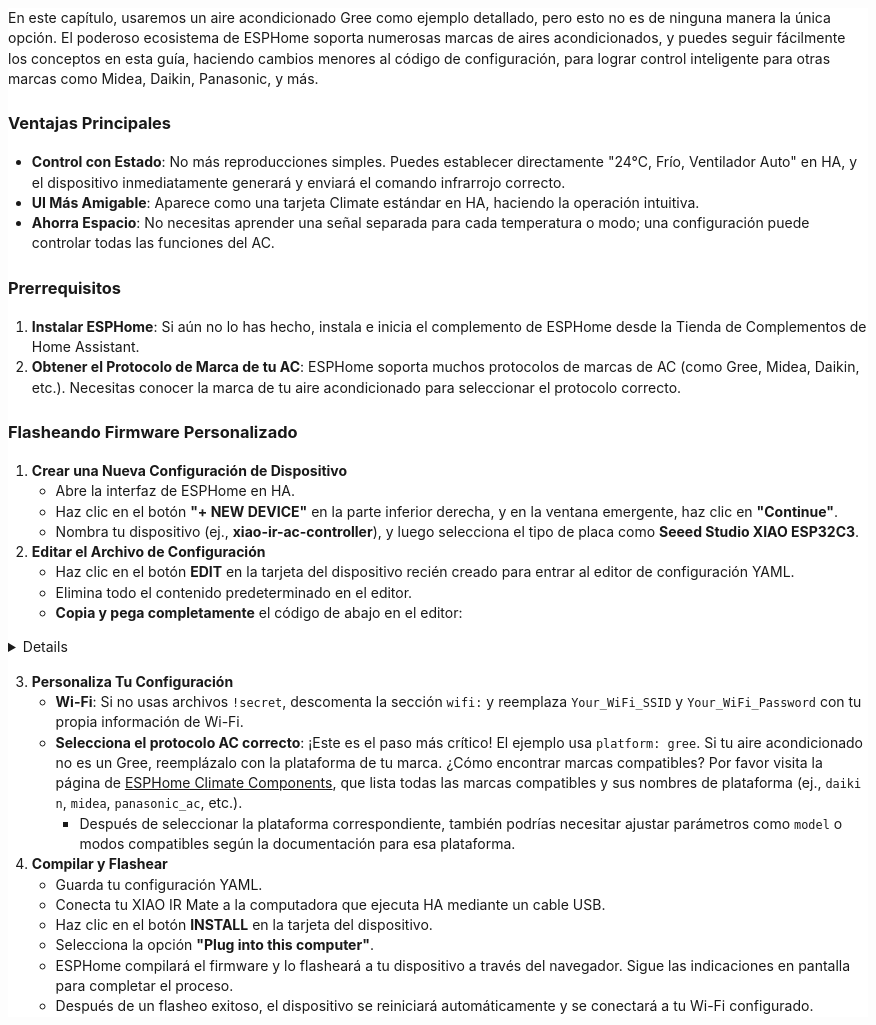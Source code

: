 En este capítulo, usaremos un aire acondicionado Gree como ejemplo detallado, pero esto no es de ninguna manera la única opción. El poderoso ecosistema de ESPHome soporta numerosas marcas de aires acondicionados, y puedes seguir fácilmente los conceptos en esta guía, haciendo cambios menores al código de configuración, para lograr control inteligente para otras marcas como Midea, Daikin, Panasonic, y más.

### Ventajas Principales

  - **Control con Estado**: No más reproducciones simples. Puedes establecer directamente "24°C, Frío, Ventilador Auto" en HA, y el dispositivo inmediatamente generará y enviará el comando infrarrojo correcto.
  - **UI Más Amigable**: Aparece como una tarjeta Climate estándar en HA, haciendo la operación intuitiva.
  - **Ahorra Espacio**: No necesitas aprender una señal separada para cada temperatura o modo; una configuración puede controlar todas las funciones del AC.

### Prerrequisitos

1.  **Instalar ESPHome**: Si aún no lo has hecho, instala e inicia el complemento de ESPHome desde la Tienda de Complementos de Home Assistant.
2.  **Obtener el Protocolo de Marca de tu AC**: ESPHome soporta muchos protocolos de marcas de AC (como Gree, Midea, Daikin, etc.). Necesitas conocer la marca de tu aire acondicionado para seleccionar el protocolo correcto.

### Flasheando Firmware Personalizado

1.  **Crear una Nueva Configuración de Dispositivo**
      - Abre la interfaz de ESPHome en HA.
      - Haz clic en el botón **"+ NEW DEVICE"** en la parte inferior derecha, y en la ventana emergente, haz clic en **"Continue"**.
      - Nombra tu dispositivo (ej., **xiao-ir-ac-controller**), y luego selecciona el tipo de placa como **Seeed Studio XIAO ESP32C3**.
2.  **Editar el Archivo de Configuración**
      - Haz clic en el botón **EDIT** en la tarjeta del dispositivo recién creado para entrar al editor de configuración YAML.
      - Elimina todo el contenido predeterminado en el editor.
      - **Copia y pega completamente** el código de abajo en el editor:


<Details></Details>

3.  **Personaliza Tu Configuración**
      - **Wi-Fi**: Si no usas archivos `!secret`, descomenta la sección `wifi:` y reemplaza `Your_WiFi_SSID` y `Your_WiFi_Password` con tu propia información de Wi-Fi.
      - **Selecciona el protocolo AC correcto**: ¡Este es el paso más crítico! El ejemplo usa `platform: gree`. Si tu aire acondicionado no es un Gree, reemplázalo con la plataforma de tu marca. ¿Cómo encontrar marcas compatibles? Por favor visita la página de [ESPHome Climate Components](https://esphome.io/components/climate/index.html), que lista todas las marcas compatibles y sus nombres de plataforma (ej., `daikin`, `midea`, `panasonic_ac`, etc.).
          - Después de seleccionar la plataforma correspondiente, también podrías necesitar ajustar parámetros como `model` o modos compatibles según la documentación para esa plataforma.
4.  **Compilar y Flashear**
      - Guarda tu configuración YAML.
      - Conecta tu XIAO IR Mate a la computadora que ejecuta HA mediante un cable USB.
      - Haz clic en el botón **INSTALL** en la tarjeta del dispositivo.
      - Selecciona la opción **"Plug into this computer"**.
      - ESPHome compilará el firmware y lo flasheará a tu dispositivo a través del navegador. Sigue las indicaciones en pantalla para completar el proceso.
      - Después de un flasheo exitoso, el dispositivo se reiniciará automáticamente y se conectará a tu Wi-Fi configurado.
